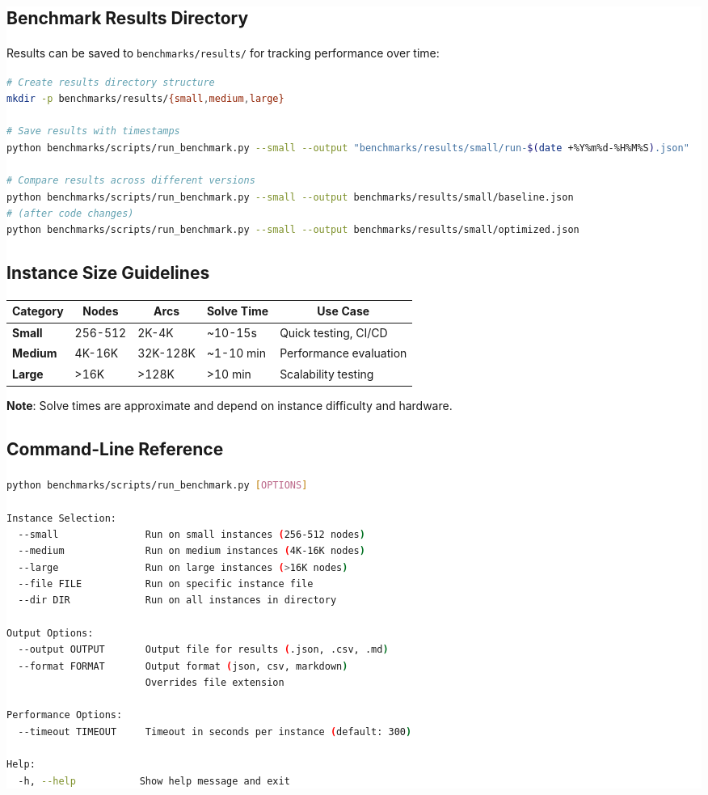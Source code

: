 ## Benchmark Results Directory

Results can be saved to `benchmarks/results/` for tracking performance over time:

```bash
# Create results directory structure
mkdir -p benchmarks/results/{small,medium,large}

# Save results with timestamps
python benchmarks/scripts/run_benchmark.py --small --output "benchmarks/results/small/run-$(date +%Y%m%d-%H%M%S).json"

# Compare results across different versions
python benchmarks/scripts/run_benchmark.py --small --output benchmarks/results/small/baseline.json
# (after code changes)
python benchmarks/scripts/run_benchmark.py --small --output benchmarks/results/small/optimized.json
```

## Instance Size Guidelines

| Category | Nodes | Arcs | Solve Time | Use Case |
|----------|-------|------|------------|----------|
| **Small** | 256-512 | 2K-4K | ~10-15s | Quick testing, CI/CD |
| **Medium** | 4K-16K | 32K-128K | ~1-10 min | Performance evaluation |
| **Large** | >16K | >128K | >10 min | Scalability testing |

**Note**: Solve times are approximate and depend on instance difficulty and hardware.

## Command-Line Reference

```bash
python benchmarks/scripts/run_benchmark.py [OPTIONS]

Instance Selection:
  --small               Run on small instances (256-512 nodes)
  --medium              Run on medium instances (4K-16K nodes)
  --large               Run on large instances (>16K nodes)
  --file FILE           Run on specific instance file
  --dir DIR             Run on all instances in directory

Output Options:
  --output OUTPUT       Output file for results (.json, .csv, .md)
  --format FORMAT       Output format (json, csv, markdown)
                        Overrides file extension

Performance Options:
  --timeout TIMEOUT     Timeout in seconds per instance (default: 300)

Help:
  -h, --help           Show help message and exit
```

